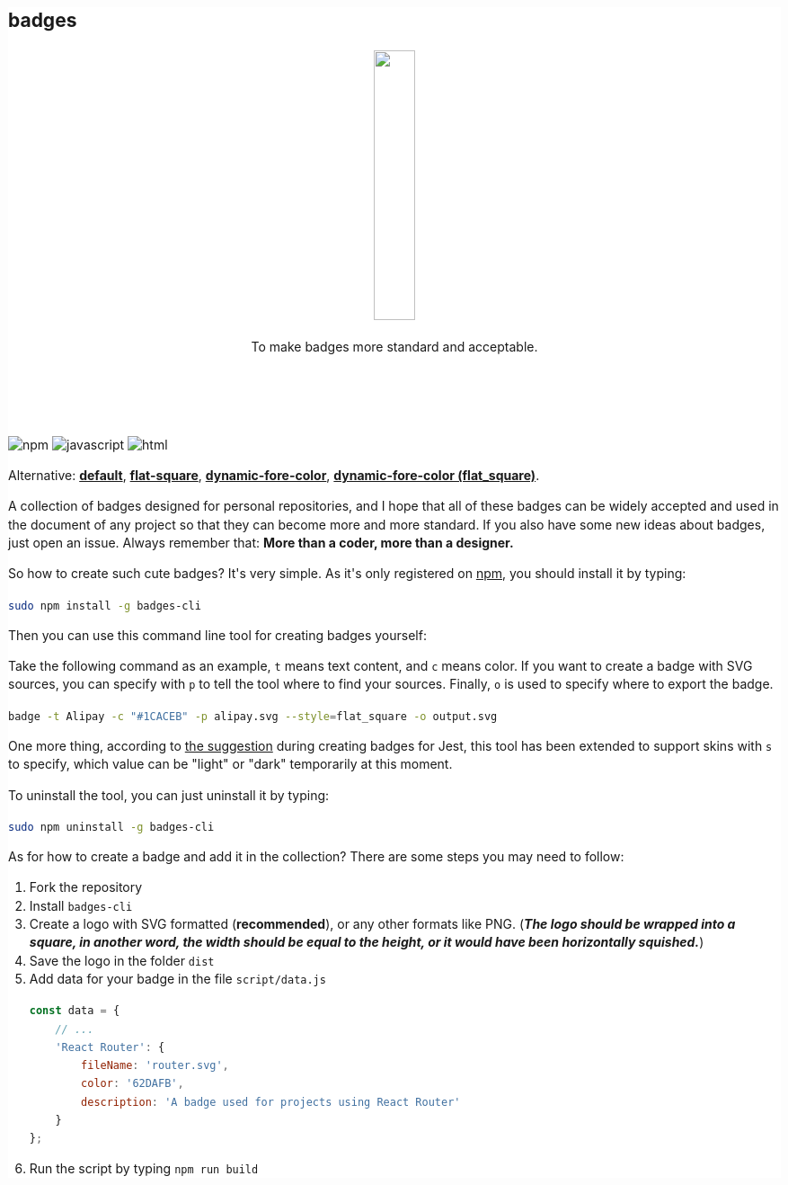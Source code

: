 ## badges

<p align="center">
    <img src="./badges.svg" width="23%" height="300px" />
</p>

<p align="center">To make badges more standard and acceptable.</p>

<br />
<br />
<br />

![npm](https://aleen42.github.io/badges/src/npm.svg) ![javascript](https://img.shields.io/badge/%20%20JavaScript-%20%20%20%20688L-f1e05a.svg) ![html](https://img.shields.io/badge/%20%20HTML-%20%20%20%2043L-e34c26.svg)

Alternative: [**default**](./README.md), [**flat-square**](./README_flat_square.md), [**dynamic-fore-color**](./README_dfc.md), [**dynamic-fore-color (flat_square)**](./README_flat_square_dfc.md).

A collection of badges designed for personal repositories, and I hope that all of these badges can be widely accepted and used in the document of any project so that they can become more and more standard. If you also have some new ideas about badges, just open an issue. Always remember that: **More than a coder, more than a designer.**

So how to create such cute badges? It's very simple. As it's only registered on [npm](https://www.npmjs.com/), you should install it by typing:

```bash
sudo npm install -g badges-cli
```

Then you can use this command line tool for creating badges yourself:

Take the following command as an example, `t` means text content, and `c` means color. If you want to create a badge with SVG sources, you can specify with `p` to tell the tool where to find your sources. Finally, `o` is used to specify where to export the badge.

```bash
badge -t Alipay -c "#1CACEB" -p alipay.svg --style=flat_square -o output.svg
```

One more thing, according to [the suggestion](https://github.com/facebook/jest/issues/5438#issuecomment-362553867) during creating badges for Jest, this tool has been extended to support skins with `s` to specify, which value can be "light" or "dark" temporarily at this moment.

To uninstall the tool, you can just uninstall it by typing:

```bash
sudo npm uninstall -g badges-cli
```

As for how to create a badge and add it in the collection? There are some steps you may need to follow:

1. Fork the repository
2. Install `badges-cli`
3. Create a logo with SVG formatted (**recommended**), or any other formats like PNG. (_**The logo should be wrapped into a square, in another word, the width should be equal to the height, or it would have been horizontally squished.**_)
4. Save the logo in the folder `dist`
5. Add data for your badge in the file `script/data.js`
    ```js
   const data = { 
        // ...
        'React Router': {
            fileName: 'router.svg',
            color: '62DAFB',
            description: 'A badge used for projects using React Router'
        }
    };
    ```
5. Run the script by typing `npm run build`